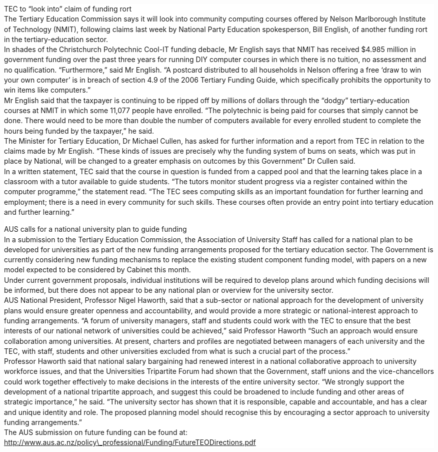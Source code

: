 TEC to “look into” claim of funding rort  
The Tertiary Education Commission says it will look into community computing courses offered by Nelson Marlborough Institute of Technology (NMIT), following claims last week by National Party Education spokesperson, Bill English, of another funding rort in the tertiary-education sector.  
In shades of the Christchurch Polytechnic Cool-IT funding debacle, Mr English says that NMIT has received $4.985 million in government funding over the past three years for running DIY computer courses in which there is no tuition, no assessment and no qualification. “Furthermore,” said Mr English. “A postcard distributed to all households in Nelson offering a free ‘draw to win your own computer’ is in breach of section 4.9 of the 2006 Tertiary Funding Guide, which specifically prohibits the opportunity to win items like computers.”  
Mr English said that the taxpayer is continuing to be ripped off by millions of dollars through the “dodgy” tertiary-education courses at NMIT in which some 11,077 people have enrolled. “The polytechnic is being paid for courses that simply cannot be done. There would need to be more than double the number of computers available for every enrolled student to complete the hours being funded by the taxpayer,” he said.  
The Minister for Tertiary Education, Dr Michael Cullen, has asked for further information and a report from TEC in relation to the claims made by Mr English. “These kinds of issues are precisely why the funding system of bums on seats, which was put in place by National, will be changed to a greater emphasis on outcomes by this Government” Dr Cullen said.  
In a written statement, TEC said that the course in question is funded from a capped pool and that the learning takes place in a classroom with a tutor available to guide students. “The tutors monitor student progress via a register contained within the computer programme,” the statement read. “The TEC sees computing skills as an important foundation for further learning and employment; there is a need in every community for such skills. These courses often provide an entry point into tertiary education and further learning.”

AUS calls for a national university plan to guide funding  
In a submission to the Tertiary Education Commission, the Association of University Staff has called for a national plan to be developed for universities as part of the new funding arrangements proposed for the tertiary education sector. The Government is currently considering new funding mechanisms to replace the existing student component funding model, with papers on a new model expected to be considered by Cabinet this month.  
Under current government proposals, individual institutions will be required to develop plans around which funding decisions will be informed, but there does not appear to be any national plan or overview for the university sector.  
AUS National President, Professor Nigel Haworth, said that a sub-sector or national approach for the development of university plans would ensure greater openness and accountability, and would provide a more strategic or national-interest approach to funding arrangements. “A forum of university managers, staff and students could work with the TEC to ensure that the best interests of our national network of universities could be achieved,” said Professor Haworth “Such an approach would ensure collaboration among universities. At present, charters and profiles are negotiated between managers of each university and the TEC, with staff, students and other universities excluded from what is such a crucial part of the process.”  
Professor Haworth said that national salary bargaining had renewed interest in a national collaborative approach to university workforce issues, and that the Universities Tripartite Forum had shown that the Government, staff unions and the vice-chancellors could work together effectively to make decisions in the interests of the entire university sector. “We strongly support the development of a national tripartite approach, and suggest this could be broadened to include funding and other areas of strategic importance,” he said. “The university sector has shown that it is responsible, capable and accountable, and has a clear and unique identity and role. The proposed planning model should recognise this by encouraging a sector approach to university funding arrangements.”  
The AUS submission on future funding can be found at:  
http://www.aus.ac.nz/policy\_professional/Funding/FutureTEODirections.pdf
